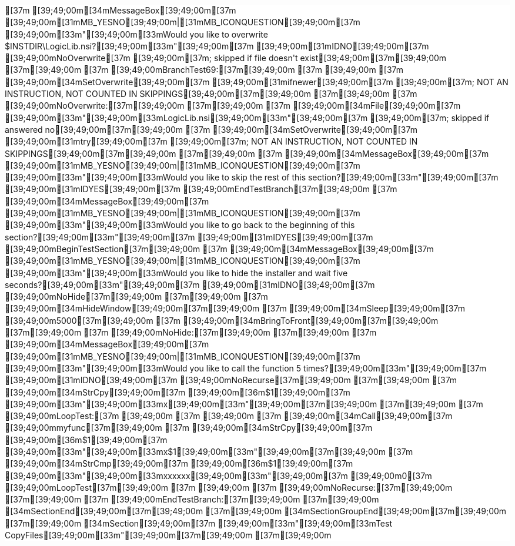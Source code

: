 [37m    [39;49;00m[34mMessageBox[39;49;00m[37m [39;49;00m[31mMB_YESNO[39;49;00m|[31mMB_ICONQUESTION[39;49;00m[37m [39;49;00m[33m"[39;49;00m[33mWould you like to overwrite $INSTDIR\LogicLib.nsi?[39;49;00m[33m"[39;49;00m[37m [39;49;00m[31mIDNO[39;49;00m[37m [39;49;00mNoOverwrite[37m [39;49;00m[37m; skipped if file doesn't exist[39;49;00m[37m[39;49;00m
[37m[39;49;00m
[37m    [39;49;00mBranchTest69:[37m[39;49;00m
[37m  [39;49;00m
[37m    [39;49;00m[34mSetOverwrite[39;49;00m[37m [39;49;00m[31mifnewer[39;49;00m[37m [39;49;00m[37m; NOT AN INSTRUCTION, NOT COUNTED IN SKIPPINGS[39;49;00m[37m[39;49;00m
[37m[39;49;00m
[37m  [39;49;00mNoOverwrite:[37m[39;49;00m
[37m[39;49;00m
[37m  [39;49;00m[34mFile[39;49;00m[37m [39;49;00m[33m"[39;49;00m[33mLogicLib.nsi[39;49;00m[33m"[39;49;00m[37m [39;49;00m[37m; skipped if answered no[39;49;00m[37m[39;49;00m
[37m  [39;49;00m[34mSetOverwrite[39;49;00m[37m [39;49;00m[31mtry[39;49;00m[37m [39;49;00m[37m; NOT AN INSTRUCTION, NOT COUNTED IN SKIPPINGS[39;49;00m[37m[39;49;00m
[37m[39;49;00m
[37m  [39;49;00m[34mMessageBox[39;49;00m[37m [39;49;00m[31mMB_YESNO[39;49;00m|[31mMB_ICONQUESTION[39;49;00m[37m [39;49;00m[33m"[39;49;00m[33mWould you like to skip the rest of this section?[39;49;00m[33m"[39;49;00m[37m [39;49;00m[31mIDYES[39;49;00m[37m [39;49;00mEndTestBranch[37m[39;49;00m
[37m  [39;49;00m[34mMessageBox[39;49;00m[37m [39;49;00m[31mMB_YESNO[39;49;00m|[31mMB_ICONQUESTION[39;49;00m[37m [39;49;00m[33m"[39;49;00m[33mWould you like to go back to the beginning of this section?[39;49;00m[33m"[39;49;00m[37m [39;49;00m[31mIDYES[39;49;00m[37m [39;49;00mBeginTestSection[37m[39;49;00m
[37m  [39;49;00m[34mMessageBox[39;49;00m[37m [39;49;00m[31mMB_YESNO[39;49;00m|[31mMB_ICONQUESTION[39;49;00m[37m [39;49;00m[33m"[39;49;00m[33mWould you like to hide the installer and wait five seconds?[39;49;00m[33m"[39;49;00m[37m [39;49;00m[31mIDNO[39;49;00m[37m [39;49;00mNoHide[37m[39;49;00m
[37m[39;49;00m
[37m    [39;49;00m[34mHideWindow[39;49;00m[37m[39;49;00m
[37m    [39;49;00m[34mSleep[39;49;00m[37m [39;49;00m5000[37m[39;49;00m
[37m    [39;49;00m[34mBringToFront[39;49;00m[37m[39;49;00m
[37m[39;49;00m
[37m  [39;49;00mNoHide:[37m[39;49;00m
[37m[39;49;00m
[37m  [39;49;00m[34mMessageBox[39;49;00m[37m [39;49;00m[31mMB_YESNO[39;49;00m|[31mMB_ICONQUESTION[39;49;00m[37m [39;49;00m[33m"[39;49;00m[33mWould you like to call the function 5 times?[39;49;00m[33m"[39;49;00m[37m [39;49;00m[31mIDNO[39;49;00m[37m [39;49;00mNoRecurse[37m[39;49;00m
[37m[39;49;00m
[37m    [39;49;00m[34mStrCpy[39;49;00m[37m [39;49;00m[36m$1[39;49;00m[37m [39;49;00m[33m"[39;49;00m[33mx[39;49;00m[33m"[39;49;00m[37m[39;49;00m
[37m[39;49;00m
[37m  [39;49;00mLoopTest:[37m [39;49;00m
[37m      [39;49;00m
[37m    [39;49;00m[34mCall[39;49;00m[37m [39;49;00mmyfunc[37m[39;49;00m
[37m    [39;49;00m[34mStrCpy[39;49;00m[37m [39;49;00m[36m$1[39;49;00m[37m [39;49;00m[33m"[39;49;00m[33mx$1[39;49;00m[33m"[39;49;00m[37m[39;49;00m
[37m    [39;49;00m[34mStrCmp[39;49;00m[37m [39;49;00m[36m$1[39;49;00m[37m [39;49;00m[33m"[39;49;00m[33mxxxxxx[39;49;00m[33m"[39;49;00m[37m [39;49;00m0[37m [39;49;00mLoopTest[37m[39;49;00m
[37m      [39;49;00m
[37m  [39;49;00mNoRecurse:[37m[39;49;00m
[37m[39;49;00m
[37m  [39;49;00mEndTestBranch:[37m[39;49;00m
[37m[39;49;00m
[34mSectionEnd[39;49;00m[37m[39;49;00m
[37m[39;49;00m
[34mSectionGroupEnd[39;49;00m[37m[39;49;00m
[37m[39;49;00m
[34mSection[39;49;00m[37m [39;49;00m[33m"[39;49;00m[33mTest CopyFiles[39;49;00m[33m"[39;49;00m[37m[39;49;00m
[37m[39;49;00m